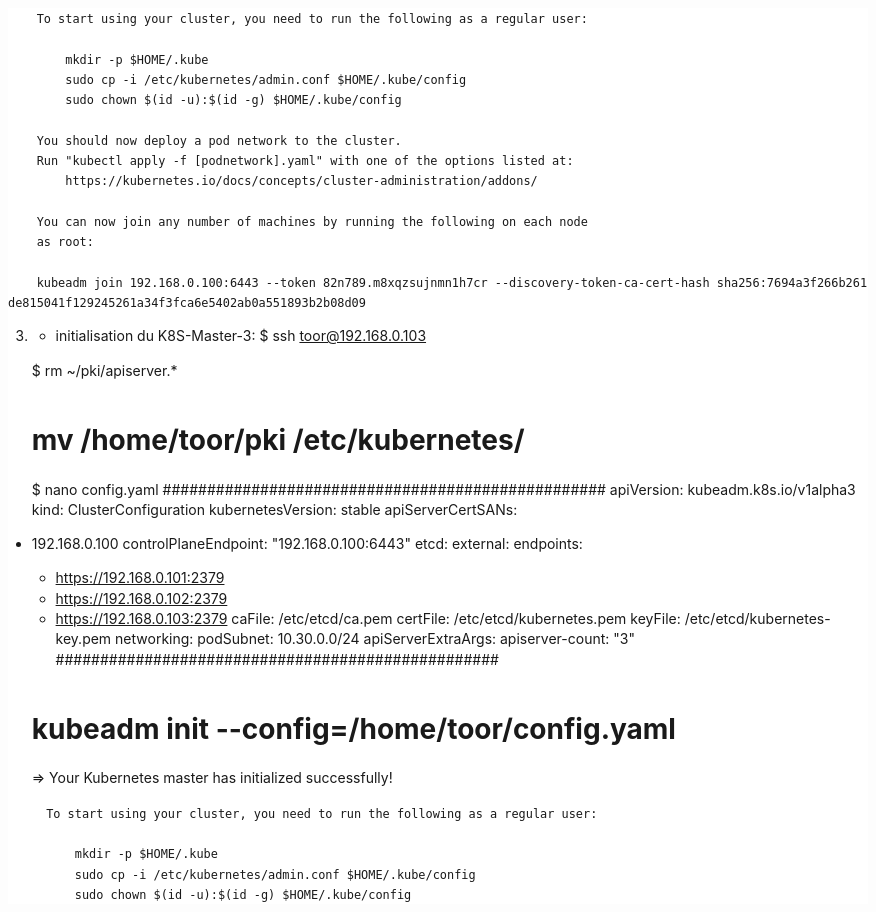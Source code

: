         To start using your cluster, you need to run the following as a regular user:

            mkdir -p $HOME/.kube
            sudo cp -i /etc/kubernetes/admin.conf $HOME/.kube/config
            sudo chown $(id -u):$(id -g) $HOME/.kube/config

        You should now deploy a pod network to the cluster.
        Run "kubectl apply -f [podnetwork].yaml" with one of the options listed at:
            https://kubernetes.io/docs/concepts/cluster-administration/addons/

        You can now join any number of machines by running the following on each node
        as root:

        kubeadm join 192.168.0.100:6443 --token 82n789.m8xqzsujnmn1h7cr --discovery-token-ca-cert-hash sha256:7694a3f266b261de815041f129245261a34f3fca6e5402ab0a551893b2b08d09
    
3) - initialisation du K8S-Master-3:
    $ ssh toor@192.168.0.103
    
    $ rm ~/pki/apiserver.*
    
    # mv /home/toor/pki /etc/kubernetes/
    
    $ nano config.yaml
    ##################################################
apiVersion: kubeadm.k8s.io/v1alpha3
kind: ClusterConfiguration
kubernetesVersion: stable
apiServerCertSANs:
- 192.168.0.100
controlPlaneEndpoint: "192.168.0.100:6443"
etcd:
  external:
    endpoints:
    - https://192.168.0.101:2379
    - https://192.168.0.102:2379
    - https://192.168.0.103:2379
    caFile: /etc/etcd/ca.pem
    certFile: /etc/etcd/kubernetes.pem
    keyFile: /etc/etcd/kubernetes-key.pem
networking:
  podSubnet: 10.30.0.0/24
apiServerExtraArgs:
  apiserver-count: "3"
    ##################################################
    
    # kubeadm init --config=/home/toor/config.yaml
    =>  Your Kubernetes master has initialized successfully!

        To start using your cluster, you need to run the following as a regular user:

            mkdir -p $HOME/.kube
            sudo cp -i /etc/kubernetes/admin.conf $HOME/.kube/config
            sudo chown $(id -u):$(id -g) $HOME/.kube/config
